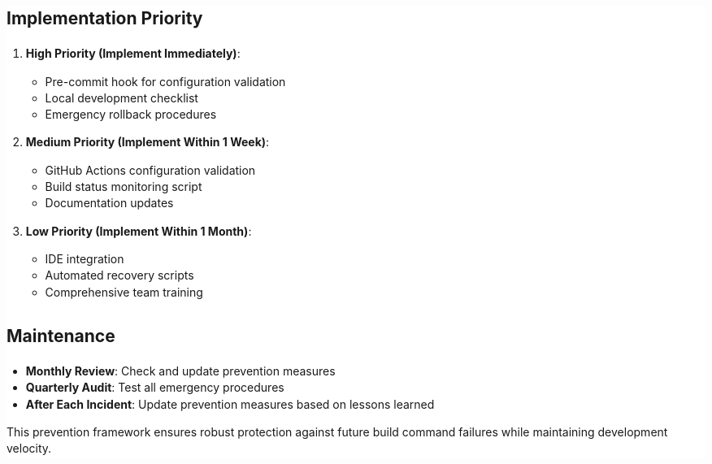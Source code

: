 ## Implementation Priority

1. **High Priority (Implement Immediately)**:
   - Pre-commit hook for configuration validation
   - Local development checklist
   - Emergency rollback procedures

2. **Medium Priority (Implement Within 1 Week)**:
   - GitHub Actions configuration validation
   - Build status monitoring script
   - Documentation updates

3. **Low Priority (Implement Within 1 Month)**:
   - IDE integration
   - Automated recovery scripts
   - Comprehensive team training

## Maintenance

- **Monthly Review**: Check and update prevention measures
- **Quarterly Audit**: Test all emergency procedures
- **After Each Incident**: Update prevention measures based on lessons learned

This prevention framework ensures robust protection against future build command failures while maintaining development velocity.